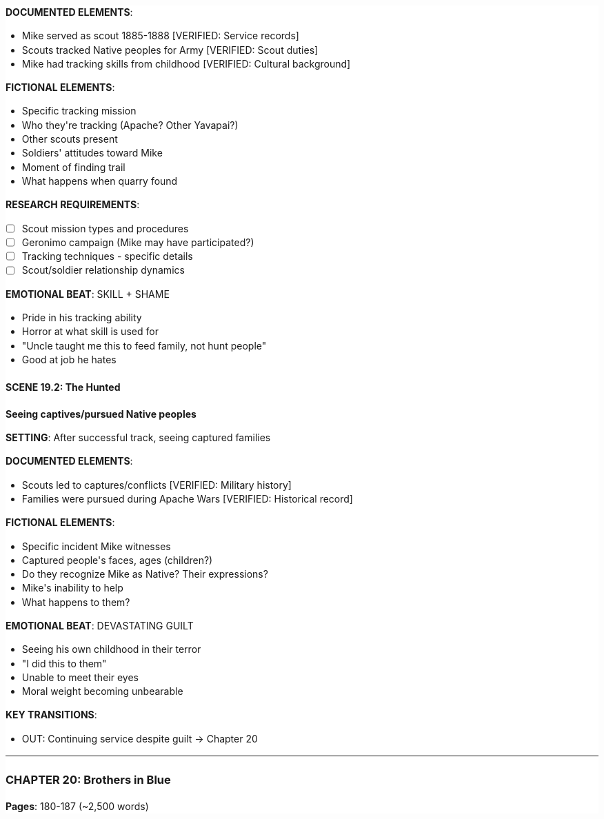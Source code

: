**DOCUMENTED ELEMENTS**:
- Mike served as scout 1885-1888 [VERIFIED: Service records]
- Scouts tracked Native peoples for Army [VERIFIED: Scout duties]
- Mike had tracking skills from childhood [VERIFIED: Cultural background]

**FICTIONAL ELEMENTS**:
- Specific tracking mission
- Who they're tracking (Apache? Other Yavapai?)
- Other scouts present
- Soldiers' attitudes toward Mike
- Moment of finding trail
- What happens when quarry found

**RESEARCH REQUIREMENTS**:
- [ ] Scout mission types and procedures
- [ ] Geronimo campaign (Mike may have participated?)
- [ ] Tracking techniques - specific details
- [ ] Scout/soldier relationship dynamics

**EMOTIONAL BEAT**: SKILL + SHAME
- Pride in his tracking ability
- Horror at what skill is used for
- "Uncle taught me this to feed family, not hunt people"
- Good at job he hates

#### SCENE 19.2: The Hunted
**Seeing captives/pursued Native peoples**

**SETTING**: After successful track, seeing captured families

**DOCUMENTED ELEMENTS**:
- Scouts led to captures/conflicts [VERIFIED: Military history]
- Families were pursued during Apache Wars [VERIFIED: Historical record]

**FICTIONAL ELEMENTS**:
- Specific incident Mike witnesses
- Captured people's faces, ages (children?)
- Do they recognize Mike as Native? Their expressions?
- Mike's inability to help
- What happens to them?

**EMOTIONAL BEAT**: DEVASTATING GUILT
- Seeing his own childhood in their terror
- "I did this to them"
- Unable to meet their eyes
- Moral weight becoming unbearable

**KEY TRANSITIONS**:
- OUT: Continuing service despite guilt → Chapter 20

---

### CHAPTER 20: Brothers in Blue
**Pages**: 180-187 (~2,500 words)
